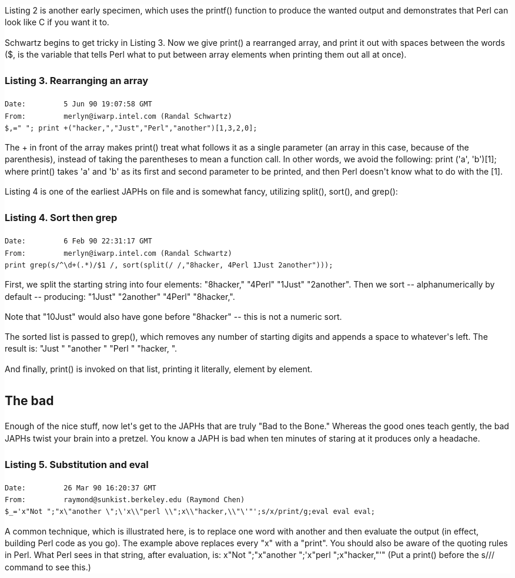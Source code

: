 Listing 2 is another early specimen, which uses the printf() function to produce the wanted output and demonstrates that Perl can look like C if you want it to.

Schwartz begins to get tricky in Listing 3. Now we give print() a rearranged array, and print it out with spaces between the words ($, is the variable that tells Perl what to put between array elements when printing them out all at once).

### Listing 3. Rearranging an array
```
Date:         5 Jun 90 19:07:58 GMT
From:         merlyn@iwarp.intel.com (Randal Schwartz)
$,=" "; print +("hacker,","Just","Perl","another")[1,3,2,0];
```

The + in front of the array makes print() treat what follows it as a single parameter (an array in this case, because of the parenthesis), instead of taking the parentheses to mean a function call. In other words, we avoid the following: print ('a', 'b')[1]; where print() takes 'a' and 'b' as its first and second parameter to be printed, and then Perl doesn't know what to do with the [1].

Listing 4 is one of the earliest JAPHs on file and is somewhat fancy, utilizing split(), sort(), and grep():

### Listing 4. Sort then grep
```
Date:         6 Feb 90 22:31:17 GMT
From:         merlyn@iwarp.intel.com (Randal Schwartz)
print grep(s/^\d+(.*)/$1 /, sort(split(/ /,"8hacker, 4Perl 1Just 2another")));
```

First, we split the starting string into four elements: "8hacker," "4Perl" "1Just" "2another".
Then we sort -- alphanumerically by default -- producing: "1Just" "2another" "4Perl" "8hacker,".

Note that "10Just" would also have gone before "8hacker" -- this is not a numeric sort.

The sorted list is passed to grep(), which removes any number of starting digits and appends a space to whatever's left. The result is: "Just " "another " "Perl " "hacker, ".

And finally, print() is invoked on that list, printing it literally, element by element.


## The bad
Enough of the nice stuff, now let's get to the JAPHs that are truly "Bad to the Bone." Whereas the good ones teach gently, the bad JAPHs twist your brain into a pretzel. You know a JAPH is bad when ten minutes of staring at it produces only a headache.

### Listing 5. Substitution and eval
```
Date:         26 Mar 90 16:20:37 GMT
From:         raymond@sunkist.berkeley.edu (Raymond Chen)
$_='x"Not ";"x\"another \";\'x\\"perl \\";x\\"hacker,\\"\'"';s/x/print/g;eval eval eval;
```

A common technique, which is illustrated here, is to replace one word with another and then evaluate the output (in effect, building Perl code as you go). The example above replaces every "x" with a "print". You should also be aware of the quoting rules in Perl. What Perl sees in that string, after evaluation, is: x"Not ";"x\"another \";'x\"perl \";x\"hacker,\"'" (Put a print() before the s/// command to see this.)
